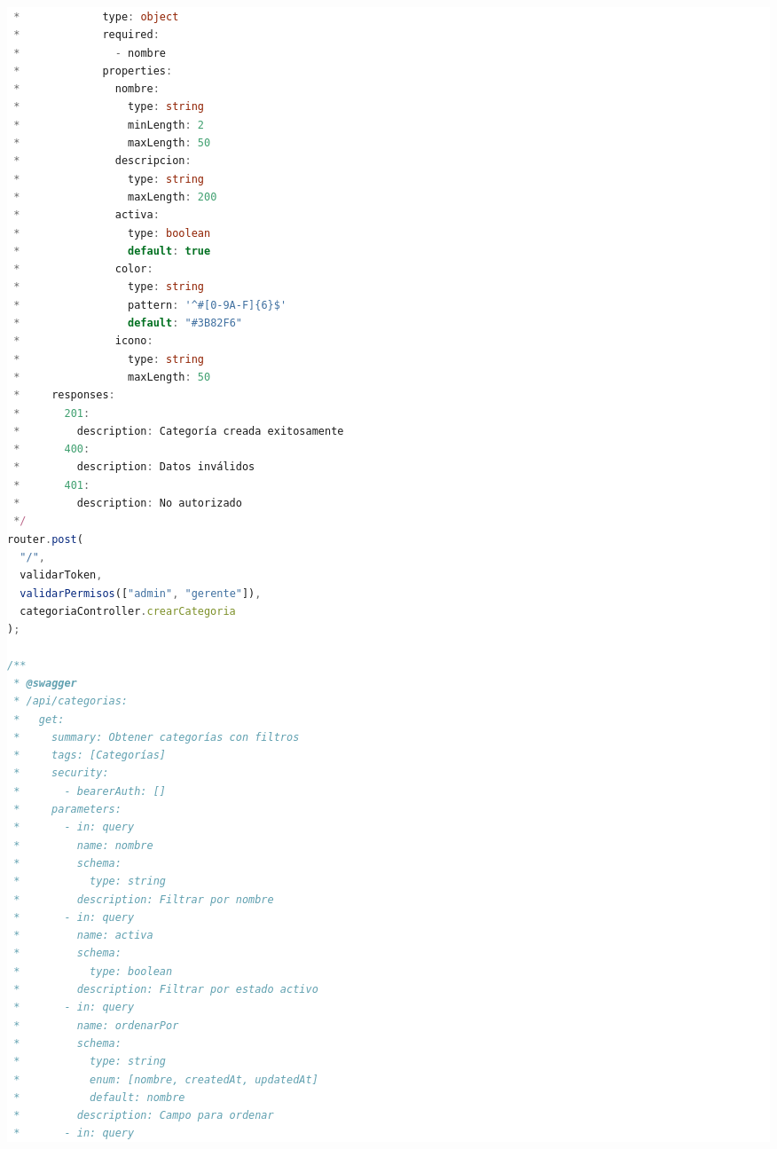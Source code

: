 ```typescript
 *             type: object
 *             required:
 *               - nombre
 *             properties:
 *               nombre:
 *                 type: string
 *                 minLength: 2
 *                 maxLength: 50
 *               descripcion:
 *                 type: string
 *                 maxLength: 200
 *               activa:
 *                 type: boolean
 *                 default: true
 *               color:
 *                 type: string
 *                 pattern: '^#[0-9A-F]{6}$'
 *                 default: "#3B82F6"
 *               icono:
 *                 type: string
 *                 maxLength: 50
 *     responses:
 *       201:
 *         description: Categoría creada exitosamente
 *       400:
 *         description: Datos inválidos
 *       401:
 *         description: No autorizado
 */
router.post(
  "/",
  validarToken,
  validarPermisos(["admin", "gerente"]),
  categoriaController.crearCategoria
);

/**
 * @swagger
 * /api/categorias:
 *   get:
 *     summary: Obtener categorías con filtros
 *     tags: [Categorías]
 *     security:
 *       - bearerAuth: []
 *     parameters:
 *       - in: query
 *         name: nombre
 *         schema:
 *           type: string
 *         description: Filtrar por nombre
 *       - in: query
 *         name: activa
 *         schema:
 *           type: boolean
 *         description: Filtrar por estado activo
 *       - in: query
 *         name: ordenarPor
 *         schema:
 *           type: string
 *           enum: [nombre, createdAt, updatedAt]
 *           default: nombre
 *         description: Campo para ordenar
 *       - in: query
```